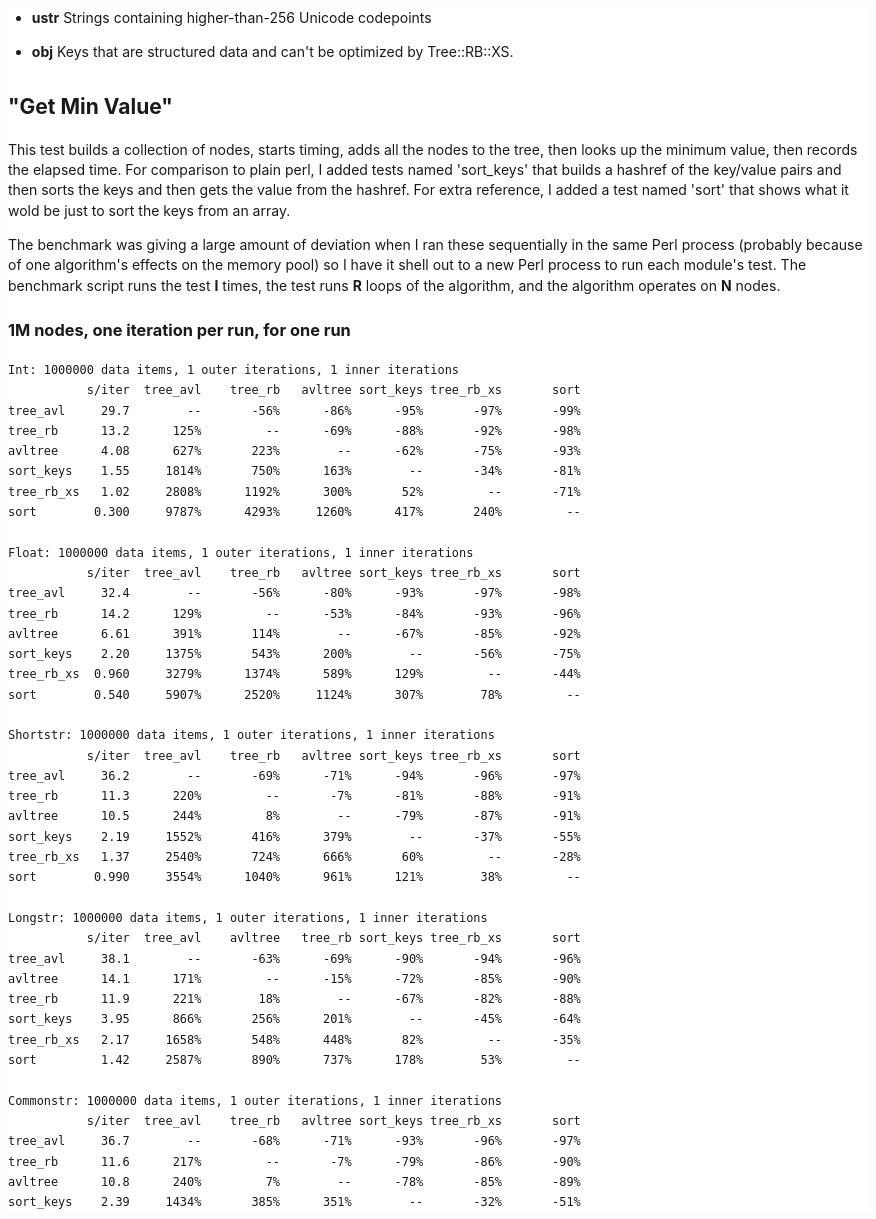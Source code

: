   - **ustr**
    Strings containing higher-than-256 Unicode codepoints

  - **obj**
    Keys that are structured data and can't be optimized by Tree::RB::XS.

## "Get Min Value"

This test builds a collection of nodes, starts timing, adds all the nodes to the tree,
then looks up the minimum value, then records the elapsed time.  For comparison
to plain perl, I added tests named 'sort_keys' that builds a hashref of the key/value pairs
and then sorts the keys and then gets the value from the hashref.  For extra reference, I
added a test named 'sort' that shows what it wold be just to sort the keys from an array.

The benchmark was giving a large amount of deviation when I ran these sequentially in the same
Perl process (probably because of one algorithm's effects on the memory pool) so I have it
shell out to a new Perl process to run each module's test.
The benchmark script runs the test **I** times, the test runs **R** loops of the algorithm,
and the algorithm operates on **N** nodes.

### 1M nodes, one iteration per run, for one run

```
Int: 1000000 data items, 1 outer iterations, 1 inner iterations
           s/iter  tree_avl    tree_rb   avltree sort_keys tree_rb_xs       sort
tree_avl     29.7        --       -56%      -86%      -95%       -97%       -99%
tree_rb      13.2      125%         --      -69%      -88%       -92%       -98%
avltree      4.08      627%       223%        --      -62%       -75%       -93%
sort_keys    1.55     1814%       750%      163%        --       -34%       -81%
tree_rb_xs   1.02     2808%      1192%      300%       52%         --       -71%
sort        0.300     9787%      4293%     1260%      417%       240%         --

Float: 1000000 data items, 1 outer iterations, 1 inner iterations
           s/iter  tree_avl    tree_rb   avltree sort_keys tree_rb_xs       sort
tree_avl     32.4        --       -56%      -80%      -93%       -97%       -98%
tree_rb      14.2      129%         --      -53%      -84%       -93%       -96%
avltree      6.61      391%       114%        --      -67%       -85%       -92%
sort_keys    2.20     1375%       543%      200%        --       -56%       -75%
tree_rb_xs  0.960     3279%      1374%      589%      129%         --       -44%
sort        0.540     5907%      2520%     1124%      307%        78%         --

Shortstr: 1000000 data items, 1 outer iterations, 1 inner iterations
           s/iter  tree_avl    tree_rb   avltree sort_keys tree_rb_xs       sort
tree_avl     36.2        --       -69%      -71%      -94%       -96%       -97%
tree_rb      11.3      220%         --       -7%      -81%       -88%       -91%
avltree      10.5      244%         8%        --      -79%       -87%       -91%
sort_keys    2.19     1552%       416%      379%        --       -37%       -55%
tree_rb_xs   1.37     2540%       724%      666%       60%         --       -28%
sort        0.990     3554%      1040%      961%      121%        38%         --

Longstr: 1000000 data items, 1 outer iterations, 1 inner iterations
           s/iter  tree_avl    avltree   tree_rb sort_keys tree_rb_xs       sort
tree_avl     38.1        --       -63%      -69%      -90%       -94%       -96%
avltree      14.1      171%         --      -15%      -72%       -85%       -90%
tree_rb      11.9      221%        18%        --      -67%       -82%       -88%
sort_keys    3.95      866%       256%      201%        --       -45%       -64%
tree_rb_xs   2.17     1658%       548%      448%       82%         --       -35%
sort         1.42     2587%       890%      737%      178%        53%         --

Commonstr: 1000000 data items, 1 outer iterations, 1 inner iterations
           s/iter  tree_avl    tree_rb   avltree sort_keys tree_rb_xs       sort
tree_avl     36.7        --       -68%      -71%      -93%       -96%       -97%
tree_rb      11.6      217%         --       -7%      -79%       -86%       -90%
avltree      10.8      240%         7%        --      -78%       -85%       -89%
sort_keys    2.39     1434%       385%      351%        --       -32%       -51%
```